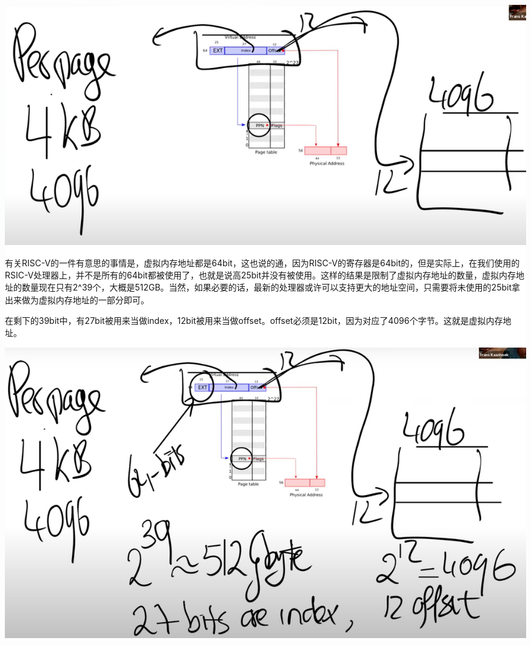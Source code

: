 ![](../.gitbook/assets/image%20%28138%29.png)

有关RISC-V的一件有意思的事情是，虚拟内存地址都是64bit，这也说的通，因为RISC-V的寄存器是64bit的，但是实际上，在我们使用的RSIC-V处理器上，并不是所有的64bit都被使用了，也就是说高25bit并没有被使用。这样的结果是限制了虚拟内存地址的数量，虚拟内存地址的数量现在只有2^39个，大概是512GB。当然，如果必要的话，最新的处理器或许可以支持更大的地址空间，只需要将未使用的25bit拿出来做为虚拟内存地址的一部分即可。

在剩下的39bit中，有27bit被用来当做index，12bit被用来当做offset。offset必须是12bit，因为对应了4096个字节。这就是虚拟内存地址。

![](../.gitbook/assets/image%20%28155%29.png)
